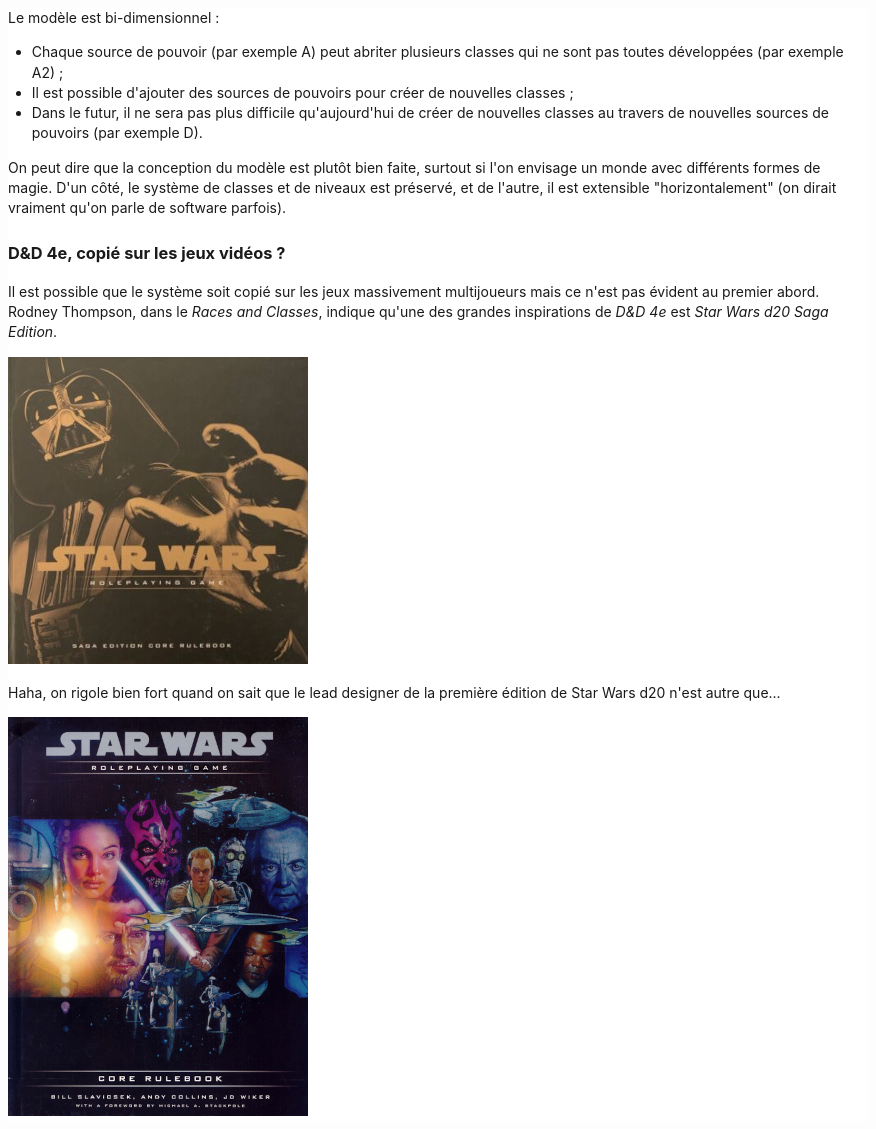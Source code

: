 Le modèle est bi-dimensionnel :

* Chaque source de pouvoir (par exemple A) peut abriter plusieurs classes qui ne sont pas toutes développées (par exemple A2) ;
* Il est possible d'ajouter des sources de pouvoirs pour créer de nouvelles classes ;
* Dans le futur, il ne sera pas plus difficile qu'aujourd'hui de créer de nouvelles classes au travers de nouvelles sources de pouvoirs (par exemple D).

On peut dire que la conception du modèle est plutôt bien faite, surtout si l'on envisage un monde avec différents formes de magie. D'un côté, le système de classes et de niveaux est préservé, et de l'autre, il est extensible "horizontalement" (on dirait vraiment qu'on parle de software parfois).

### D&D 4e, copié sur les jeux vidéos ?

Il est possible que le système soit copié sur les jeux massivement multijoueurs mais ce n'est pas évident au premier abord. Rodney Thompson, dans le *Races and Classes*, indique qu'une des grandes inspirations de *D&D 4e* est *Star Wars d20 Saga Edition*.

![Alt text](../images/SWSE.jpeg)

Haha, on rigole bien fort quand on sait que le lead designer de la première édition de Star Wars d20 n'est autre que...

![Alt text](../images/StarWarsd20.png)
